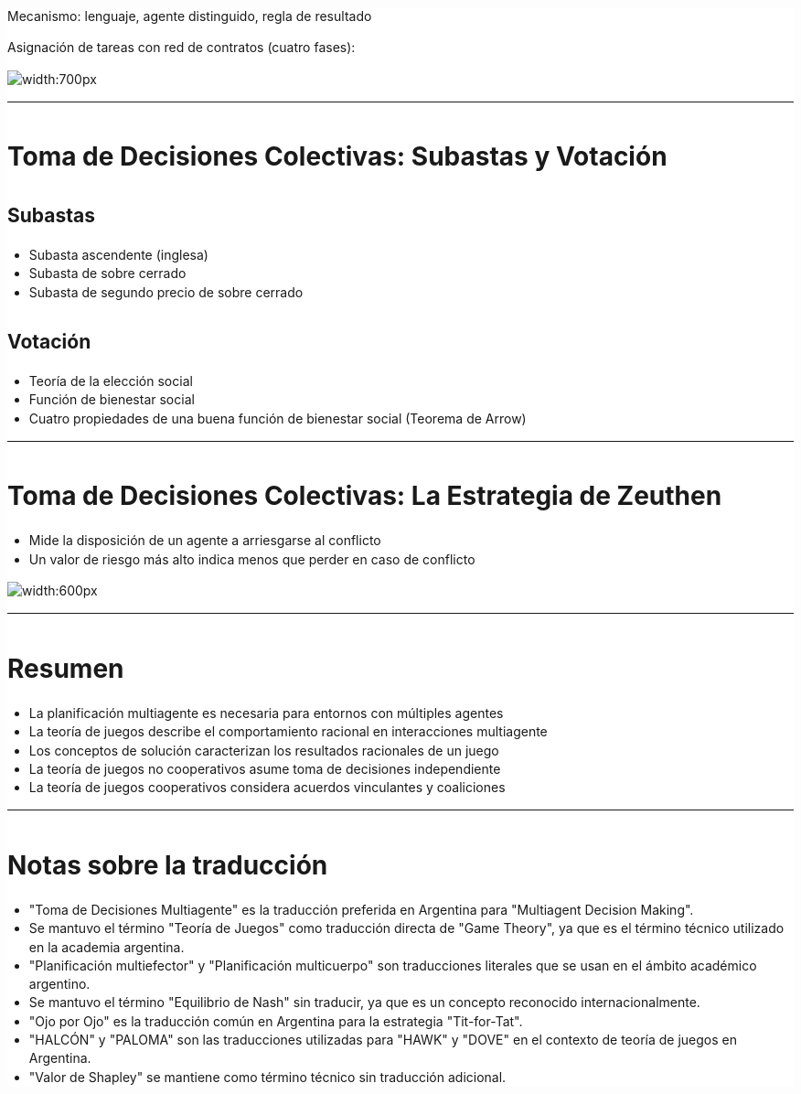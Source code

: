Mecanismo: lenguaje, agente distinguido, regla de resultado

Asignación de tareas con red de contratos (cuatro fases):

![width:700px](https://i.imgur.com/gLHKhuy.png)

---

# Toma de Decisiones Colectivas: Subastas y Votación

## Subastas
- Subasta ascendente (inglesa)
- Subasta de sobre cerrado
- Subasta de segundo precio de sobre cerrado

## Votación
- Teoría de la elección social
- Función de bienestar social
- Cuatro propiedades de una buena función de bienestar social (Teorema de Arrow)

---

# Toma de Decisiones Colectivas: La Estrategia de Zeuthen

- Mide la disposición de un agente a arriesgarse al conflicto
- Un valor de riesgo más alto indica menos que perder en caso de conflicto

![width:600px](https://i.imgur.com/M2LtFIL.png)

---

# Resumen

- La planificación multiagente es necesaria para entornos con múltiples agentes
- La teoría de juegos describe el comportamiento racional en interacciones multiagente
- Los conceptos de solución caracterizan los resultados racionales de un juego
- La teoría de juegos no cooperativos asume toma de decisiones independiente
- La teoría de juegos cooperativos considera acuerdos vinculantes y coaliciones

---

# Notas sobre la traducción

- "Toma de Decisiones Multiagente" es la traducción preferida en Argentina para "Multiagent Decision Making".
- Se mantuvo el término "Teoría de Juegos" como traducción directa de "Game Theory", ya que es el término técnico utilizado en la academia argentina.
- "Planificación multiefector" y "Planificación multicuerpo" son traducciones literales que se usan en el ámbito académico argentino.
- Se mantuvo el término "Equilibrio de Nash" sin traducir, ya que es un concepto reconocido internacionalmente.
- "Ojo por Ojo" es la traducción común en Argentina para la estrategia "Tit-for-Tat".
- "HALCÓN" y "PALOMA" son las traducciones utilizadas para "HAWK" y "DOVE" en el contexto de teoría de juegos en Argentina.
- "Valor de Shapley" se mantiene como término técnico sin traducción adicional.
